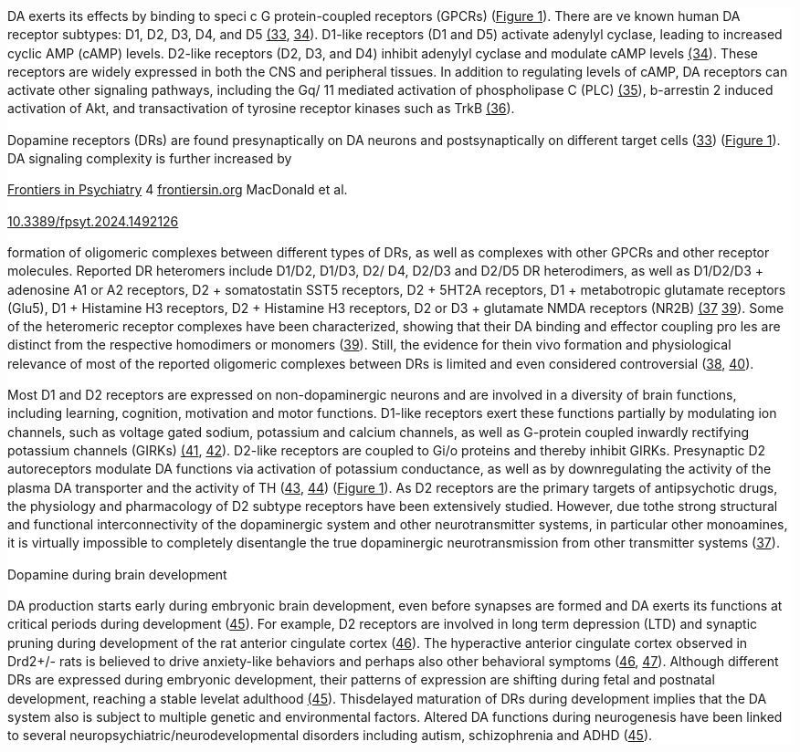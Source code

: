 DA exerts its effects by binding to speci  c G protein-coupled receptors (GPCRs) ([Figure 1](#_page2_x0.00_y841.66)). There are  ve known human DA receptor subtypes: D1, D2, D3, D4, and D5 [(33](#_page14_x0.00_y841.66), [34](#_page14_x0.00_y841.66)). D1-like receptors (D1 and D5) activate adenylyl cyclase, leading to increased cyclic AMP (cAMP) levels. D2-like receptors (D2, D3, and D4) inhibit adenylyl cyclase and modulate cAMP levels [(34](#_page14_x0.00_y841.66)). These receptors are widely expressed in both the CNS and peripheral tissues. In addition to regulating levels of cAMP, DA receptors can activate other signaling pathways, including the Gq/ 11 mediated activation of phospholipase C (PLC) [(35](#_page14_x0.00_y841.66)), b-arrestin 2 induced activation of Akt, and transactivation of tyrosine receptor kinases such as TrkB [(36](#_page14_x0.00_y841.66)).

Dopamine receptors (DRs) are found presynaptically on DA neurons and postsynaptically on different target cells ([33](#_page14_x0.00_y841.66)) ([Figure 1](#_page2_x0.00_y841.66)). DA signaling complexity is further increased by

[Frontiers in Psychiatry](https://www.frontiersin.org/journals/psychiatry) 4 [frontiersin.org](https://www.frontiersin.org)
MacDonald et al.

[10.3389/fpsyt.2024.1492126](https://doi.org/10.3389/fpsyt.2024.1492126)

formation of oligomeric complexes between different types of DRs, as well as complexes with other GPCRs and other receptor molecules. Reported DR heteromers include D1/D2, D1/D3, D2/ D4, D2/D3 and D2/D5 DR heterodimers, as well as D1/D2/D3 + adenosine A1 or A2 receptors, D2 + somatostatin SST5 receptors, D2 + 5HT2A receptors, D1 + metabotropic glutamate receptors (Glu5), D1 + Histamine H3 receptors, D2 + Histamine H3 receptors, D2 or D3 + glutamate NMDA receptors (NR2B) [(37](#_page14_x0.00_y841.66) [39](#_page14_x0.00_y841.66)). Some of the heteromeric receptor complexes have been characterized, showing that their DA binding and effector coupling pro  les are distinct from the respective homodimers or monomers ([39](#_page14_x0.00_y841.66)). Still, the evidence for thein vivo formation and physiological relevance of most of the reported oligomeric complexes between DRs is limited and even considered controversial ([38](#_page14_x0.00_y841.66), [40](#_page14_x0.00_y841.66)).

Most D1 and D2 receptors are expressed on non-dopaminergic neurons and are involved in a diversity of brain functions, including learning, cognition, motivation and motor functions. D1-like receptors exert these functions partially by modulating ion channels, such as voltage gated sodium, potassium and calcium channels, as well as G-protein coupled inwardly rectifying potassium channels (GIRKs) [(41](#_page14_x0.00_y841.66), [42](#_page14_x0.00_y841.66)). D2-like receptors are coupled to Gi/o proteins and thereby inhibit GIRKs. Presynaptic D2 autoreceptors modulate DA functions via activation of potassium conductance, as well as by downregulating the activity of the plasma DA transporter and the activity of TH ([43](#_page14_x0.00_y841.66), [44](#_page14_x0.00_y841.66)) ([Figure 1](#_page2_x0.00_y841.66)). As D2 receptors are the primary targets of antipsychotic drugs, the physiology and pharmacology of D2 subtype receptors have been extensively studied. However, due tothe strong structural and functional interconnectivity of the dopaminergic system and other neurotransmitter systems, in particular other monoamines, it is virtually impossible to completely disentangle the true dopaminergic neurotransmission from other transmitter systems ([37](#_page14_x0.00_y841.66)).

Dopamine during brain development

DA production starts early during embryonic brain development, even before synapses are formed and DA exerts its functions at critical periods during development ([45](#_page14_x0.00_y841.66)). For example, D2 receptors are involved in long term depression (LTD) and synaptic pruning during development of the rat anterior cingulate cortex ([46](#_page14_x0.00_y841.66)). The hyperactive anterior cingulate cortex observed in Drd2+/- rats is believed to drive anxiety-like behaviors and perhaps also other behavioral symptoms ([46](#_page14_x0.00_y841.66), [47](#_page14_x0.00_y841.66)). Although different DRs are expressed during embryonic development, their patterns of expression are shifting during fetal and postnatal development, reaching a stable levelat adulthood [(45](#_page14_x0.00_y841.66)). Thisdelayed maturation of DRs during development implies that the DA system also is subject to multiple genetic and environmental factors. Altered DA functions during neurogenesis have been linked to several neuropsychiatric/neurodevelopmental disorders including autism, schizophrenia and ADHD ([45](#_page14_x0.00_y841.66)).
